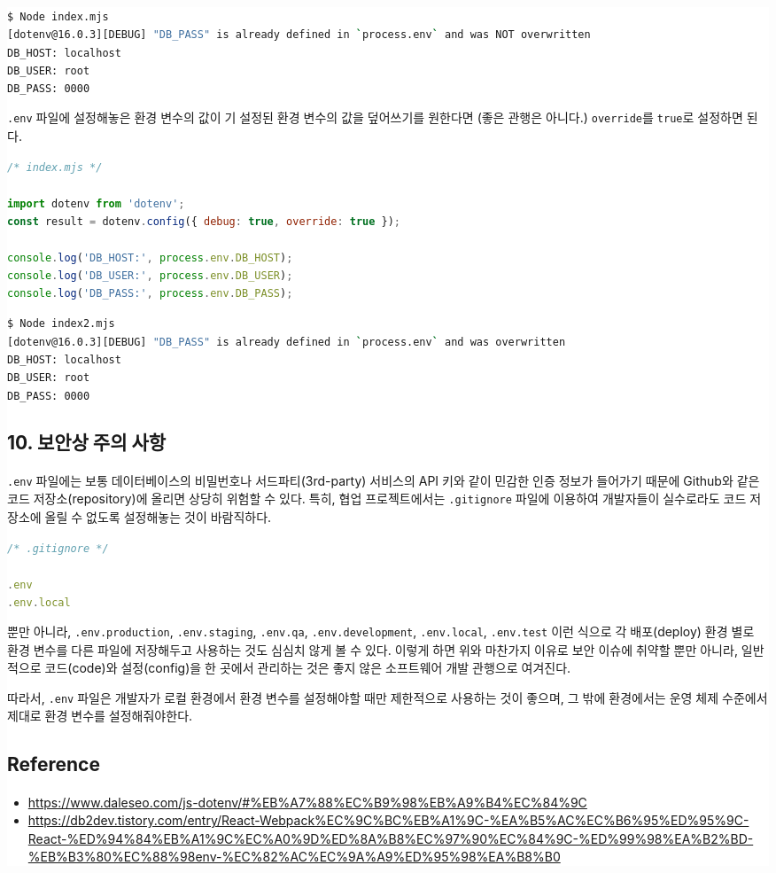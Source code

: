 ```bash
$ Node index.mjs
[dotenv@16.0.3][DEBUG] "DB_PASS" is already defined in `process.env` and was NOT overwritten
DB_HOST: localhost
DB_USER: root
DB_PASS: 0000
```

`.env` 파일에 설정해놓은 환경 변수의 값이 기 설정된 환경 변수의 값을 덮어쓰기를 원한다면 (좋은 관행은 아니다.) `override`를 `true`로 설정하면 된다.

```javascript
/* index.mjs */

import dotenv from 'dotenv';
const result = dotenv.config({ debug: true, override: true });

console.log('DB_HOST:', process.env.DB_HOST);
console.log('DB_USER:', process.env.DB_USER);
console.log('DB_PASS:', process.env.DB_PASS);
```

```bash
$ Node index2.mjs
[dotenv@16.0.3][DEBUG] "DB_PASS" is already defined in `process.env` and was overwritten
DB_HOST: localhost
DB_USER: root
DB_PASS: 0000
```

## 10. 보안상 주의 사항

`.env` 파일에는 보통 데이터베이스의 비밀번호나 서드파티(3rd-party) 서비스의 API 키와 같이 민감한 인증 정보가 들어가기 때문에 Github와 같은 코드 저장소(repository)에 올리면 상당히 위험할 수 있다. 특히, 협업 프로젝트에서는 `.gitignore` 파일에 이용하여 개발자들이 실수로라도 코드 저장소에 올릴 수 없도록 설정해놓는 것이 바람직하다.

```javascript
/* .gitignore */

.env
.env.local
```

뿐만 아니라, `.env.production`, `.env.staging`, `.env.qa`, `.env.development`, `.env.local`, `.env.test` 이런 식으로 각 배포(deploy) 환경 별로 환경 변수를 다른 파일에 저장해두고 사용하는 것도 심심치 않게 볼 수 있다. 이렇게 하면 위와 마찬가지 이유로 보안 이슈에 취약할 뿐만 아니라, 일반적으로 코드(code)와 설정(config)을 한 곳에서 관리하는 것은 좋지 않은 소프트웨어 개발 관행으로 여겨진다.

따라서, `.env` 파일은 개발자가 로컬 환경에서 환경 변수를 설정해야할 때만 제한적으로 사용하는 것이 좋으며, 그 밖에 환경에서는 운영 체제 수준에서 제대로 환경 변수를 설정해줘야한다.

## Reference

- <https://www.daleseo.com/js-dotenv/#%EB%A7%88%EC%B9%98%EB%A9%B4%EC%84%9C>
- <https://db2dev.tistory.com/entry/React-Webpack%EC%9C%BC%EB%A1%9C-%EA%B5%AC%EC%B6%95%ED%95%9C-React-%ED%94%84%EB%A1%9C%EC%A0%9D%ED%8A%B8%EC%97%90%EC%84%9C-%ED%99%98%EA%B2%BD-%EB%B3%80%EC%88%98env-%EC%82%AC%EC%9A%A9%ED%95%98%EA%B8%B0>
